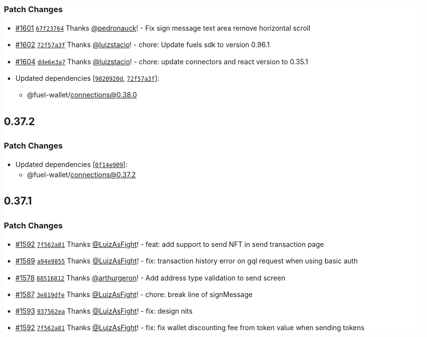 ### Patch Changes

- [#1601](https://github.com/FuelLabs/fuels-wallet/pull/1601) [`67f23764`](https://github.com/FuelLabs/fuels-wallet/commit/67f23764848b7e8ac29cdceebfc84b492b1679c3) Thanks [@pedronauck](https://github.com/pedronauck)! - Fix sign message text area remove horizontal scroll

- [#1602](https://github.com/FuelLabs/fuels-wallet/pull/1602) [`72f57a3f`](https://github.com/FuelLabs/fuels-wallet/commit/72f57a3f97c329f0de65520d5c9f77f085c4f4b6) Thanks [@luizstacio](https://github.com/luizstacio)! - chore: Update fuels sdk to version 0.96.1

- [#1604](https://github.com/FuelLabs/fuels-wallet/pull/1604) [`dde6e3a7`](https://github.com/FuelLabs/fuels-wallet/commit/dde6e3a7c3b307daa01e173d8a861b85dcd16321) Thanks [@luizstacio](https://github.com/luizstacio)! - chore: update connectors and react version to 0.35.1

- Updated dependencies [[`9020920d`](https://github.com/FuelLabs/fuels-wallet/commit/9020920d2b6f2b7402231c074236ba83c05fb827), [`72f57a3f`](https://github.com/FuelLabs/fuels-wallet/commit/72f57a3f97c329f0de65520d5c9f77f085c4f4b6)]:
  - @fuel-wallet/connections@0.38.0

## 0.37.2

### Patch Changes

- Updated dependencies [[`0f14e909`](https://github.com/FuelLabs/fuels-wallet/commit/0f14e9093f6157f10a619703a2d82c28f8dadf96)]:
  - @fuel-wallet/connections@0.37.2

## 0.37.1

### Patch Changes

- [#1592](https://github.com/FuelLabs/fuels-wallet/pull/1592) [`7f562a81`](https://github.com/FuelLabs/fuels-wallet/commit/7f562a81cd28a1550fb992d0ef8def79ef7208b2) Thanks [@LuizAsFight](https://github.com/LuizAsFight)! - feat: add support to send NFT in send transaction page

- [#1589](https://github.com/FuelLabs/fuels-wallet/pull/1589) [`a94e9855`](https://github.com/FuelLabs/fuels-wallet/commit/a94e98558f063d7928c10ff5ecef859b6f0f7a21) Thanks [@LuizAsFight](https://github.com/LuizAsFight)! - fix: transaction history error on gql request when using basic auth

- [#1578](https://github.com/FuelLabs/fuels-wallet/pull/1578) [`88516812`](https://github.com/FuelLabs/fuels-wallet/commit/8851681231a083e6e08bc7947cf4eb5331cff496) Thanks [@arthurgeron](https://github.com/arthurgeron)! - Add address type validation to send screen

- [#1587](https://github.com/FuelLabs/fuels-wallet/pull/1587) [`3e819dfe`](https://github.com/FuelLabs/fuels-wallet/commit/3e819dfe8826b14250df28fced755d755f3e3cdd) Thanks [@LuizAsFight](https://github.com/LuizAsFight)! - chore: break line of signMessage

- [#1593](https://github.com/FuelLabs/fuels-wallet/pull/1593) [`937562ea`](https://github.com/FuelLabs/fuels-wallet/commit/937562ea853a48535e55df2653dc6d4cee9674b3) Thanks [@LuizAsFight](https://github.com/LuizAsFight)! - fix: design nits

- [#1592](https://github.com/FuelLabs/fuels-wallet/pull/1592) [`7f562a81`](https://github.com/FuelLabs/fuels-wallet/commit/7f562a81cd28a1550fb992d0ef8def79ef7208b2) Thanks [@LuizAsFight](https://github.com/LuizAsFight)! - fix: fix wallet discounting fee from token value when sending tokens
